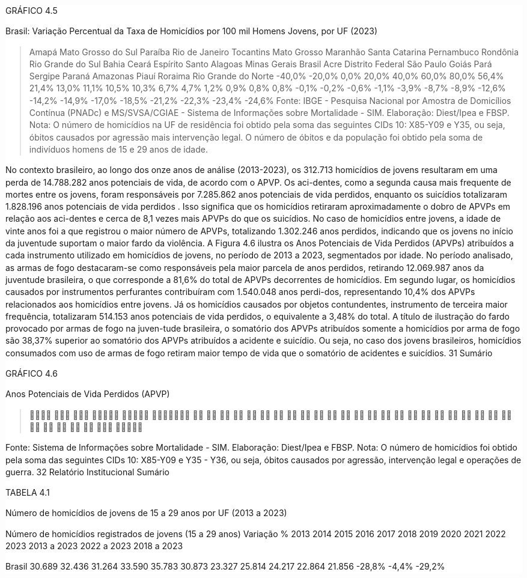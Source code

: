 GRÁFICO 4.5

Brasil: Variação Percentual da Taxa de Homicídios por 100 mil Homens Jovens, por UF (2023)

> Amapá Mato Grosso do Sul Paraíba Rio de Janeiro Tocantins Mato Grosso Maranhão Santa Catarina Pernambuco Rondônia Rio Grande do Sul Bahia Ceará Espírito Santo Alagoas Minas Gerais Brasil Acre Distrito Federal São Paulo Goiás Pará Sergipe Paraná Amazonas Piauí Roraima Rio Grande do Norte
> -40,0% -20,0% 0,0% 20,0% 40,0% 60,0% 80,0% 56,4% 21,4% 13,0% 11,1% 10,5% 10,3% 6,7% 4,7% 1,2% 0,9% 0,8% 0,8% -0,1% -0,2% -0,6% -1,1% -3,9% -8,7% -8,9% -12,6% -14,2% -14,9% -17,0% -18,5% -21,2% -22,3% -23,4% -24,6% Fonte: IBGE - Pesquisa Nacional por Amostra de Domicílios Contínua (PNADc) e MS/SVSA/CGIAE - Sistema de Informações sobre Mortalidade - SIM. Elaboração: Diest/Ipea e FBSP. Nota: O número de homicídios na UF de residência foi obtido pela soma das seguintes CIDs 10: X85-Y09 e Y35, ou seja, óbitos causados por agressão mais intervenção legal. O número de óbitos e da população foi obtido pela soma de indivíduos homens de 15 e 29 anos de idade.

No contexto brasileiro, ao longo dos onze anos de análise (2013-2023), os 312.713 homicídios de jovens resultaram em uma perda de 14.788.282 anos potenciais de vida, de acordo com o APVP. Os aci-dentes, como a segunda causa mais frequente de mortes entre os jovens, foram responsáveis por 7.285.862 anos potenciais de vida perdidos, enquanto os suicídios totalizaram 1.828.196 anos potenciais de vida perdidos . Isso significa que os homicídios retiraram aproximadamente o dobro de APVPs em relação aos aci-dentes e cerca de 8,1 vezes mais APVPs do que os suicídios. No caso de homicídios entre jovens, a idade de vinte anos foi a que registrou o maior número de APVPs, totalizando 1.302.246 anos perdidos, indicando que os jovens no início da juventude suportam o maior fardo da violência. A Figura 4.6 ilustra os Anos Potenciais de Vida Perdidos (APVPs) atribuídos a cada instrumento utilizado em homicídios de jovens, no período de 2013 a 2023, segmentados por idade. No período analisado, as armas de fogo destacaram-se como responsáveis pela maior parcela de anos perdidos, retirando 12.069.987 anos da juventude brasileira, o que corresponde a 81,6% do total de APVPs decorrentes de homicídios. Em segundo lugar, os homicídios causados por instrumentos perfurantes contribuíram com 1.540.048 anos perdi-dos, representando 10,4% dos APVPs relacionados aos homicídios entre jovens. Já os homicídios causados por objetos contundentes, instrumento de terceira maior frequência, totalizaram 514.153 anos potenciais de vida perdidos, o equivalente a 3,48% do total. A título de ilustração do fardo provocado por armas de fogo na juven-tude brasileira, o somatório dos APVPs atribuídos somente a homicídios por arma de fogo são 38,37% superior ao somatório dos APVPs atribuídos a acidente e suicídio. Ou seja, no caso dos jovens brasileiros, homicídios consumados com uso de armas de fogo retiram maior tempo de vida que o somatório de acidentes e suicídios. 31 Sumário

GRÁFICO 4.6

Anos Potenciais de Vida Perdidos (APVP)

>     
>                                

Fonte: Sistema de Informações sobre Mortalidade - SIM. Elaboração: Diest/Ipea e FBSP. Nota: O número de homicídios foi obtido pela soma das seguintes CIDs 10: X85-Y09 e Y35 - Y36, ou seja, óbitos causados por agressão, intervenção legal e operações de guerra. 32 Relatório Institucional Sumário

TABELA 4.1

Número de homicídios de jovens de 15 a 29 anos por UF (2013 a 2023)

Número de homicídios registrados de jovens (15 a 29 anos) Variação % 2013 2014 2015 2016 2017 2018 2019 2020 2021 2022 2023 2013 a 2023 2022 a 2023 2018 a 2023

Brasil 30.689 32.436 31.264 33.590 35.783 30.873 23.327 25.814 24.217 22.864 21.856 -28,8% -4,4% -29,2%
